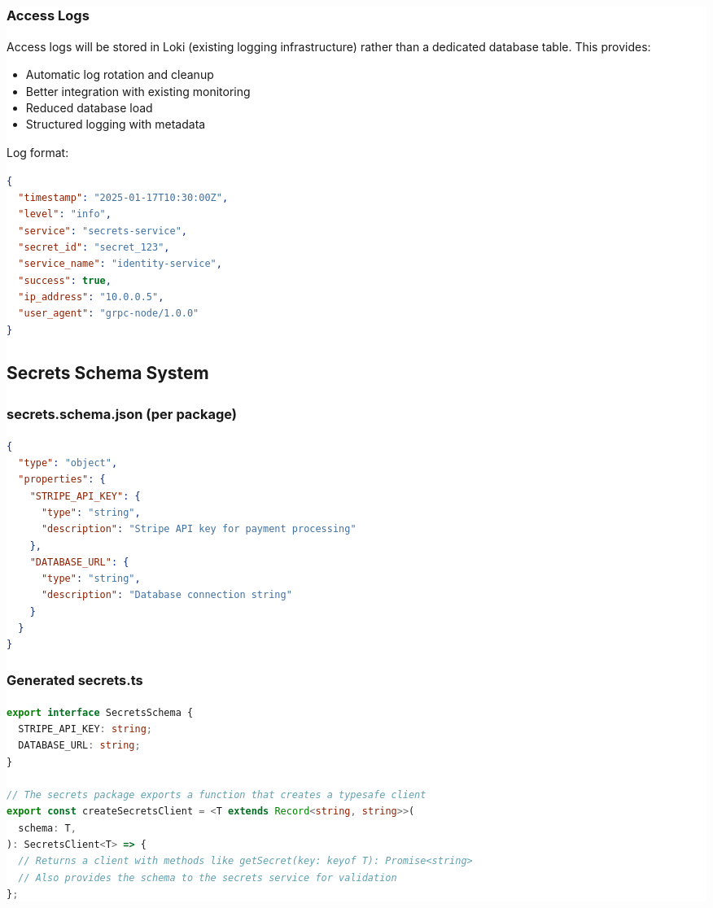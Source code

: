 ### Access Logs

Access logs will be stored in Loki (existing logging infrastructure) rather than a dedicated database table. This provides:

- Automatic log rotation and cleanup
- Better integration with existing monitoring
- Reduced database load
- Structured logging with metadata

Log format:

```json
{
  "timestamp": "2025-01-17T10:30:00Z",
  "level": "info",
  "service": "secrets-service",
  "secret_id": "secret_123",
  "service_name": "identity-service",
  "success": true,
  "ip_address": "10.0.0.5",
  "user_agent": "grpc-node/1.0.0"
}
```

## Secrets Schema System

### secrets.schema.json (per package)

```json
{
  "type": "object",
  "properties": {
    "STRIPE_API_KEY": {
      "type": "string",
      "description": "Stripe API key for payment processing"
    },
    "DATABASE_URL": {
      "type": "string",
      "description": "Database connection string"
    }
  }
}
```

### Generated secrets.ts

```typescript
export interface SecretsSchema {
  STRIPE_API_KEY: string;
  DATABASE_URL: string;
}

// The secrets package exports a function that creates a typesafe client
export const createSecretsClient = <T extends Record<string, string>>(
  schema: T,
): SecretsClient<T> => {
  // Returns a client with methods like getSecret(key: keyof T): Promise<string>
  // Also provides the schema to the secrets service for validation
};
```

